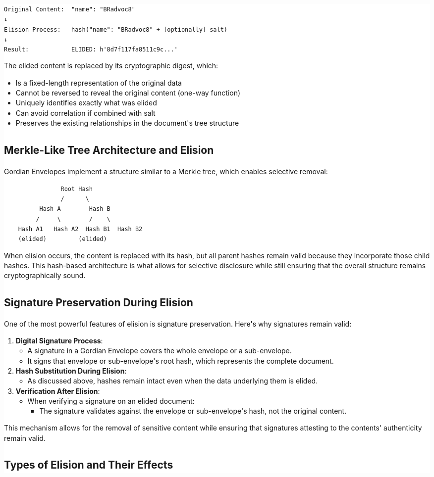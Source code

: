 ```
Original Content:  "name": "BRadvoc8"
↓
Elision Process:   hash("name": "BRadvoc8" + [optionally] salt)
↓  
Result:            ELIDED: h'8d7f117fa8511c9c...'
```

The elided content is replaced by its cryptographic digest, which:

- Is a fixed-length representation of the original data
- Cannot be reversed to reveal the original content (one-way function)
- Uniquely identifies exactly what was elided
- Can avoid correlation if combined with salt
- Preserves the existing relationships in the document's tree structure

## Merkle-Like Tree Architecture and Elision

Gordian Envelopes implement a structure similar to a Merkle tree, which enables selective removal:

```
                Root Hash
                /      \
          Hash A        Hash B
         /     \        /    \
    Hash A1   Hash A2  Hash B1  Hash B2
    (elided)         (elided)
```

When elision occurs, the content is replaced with its hash, but all
parent hashes remain valid because they incorporate those child
hashes. This hash-based architecture is what allows for selective
disclosure while still ensuring that the overall structure remains
cryptographically sound.

## Signature Preservation During Elision

One of the most powerful features of elision is signature preservation. Here's why signatures remain valid:

1. **Digital Signature Process**:
   - A signature in a Gordian Envelope covers the whole envelope or a sub-envelope.
   - It signs that envelope or sub-envelope's root hash, which represents the complete document.
2. **Hash Substitution During Elision**:
   - As discussed above, hashes remain intact even when the data underlying them is elided.
3. **Verification After Elision**:
   - When verifying a signature on an elided document:
     - The signature validates against the envelope or sub-envelope's hash, not the original content.

This mechanism allows for the removal of sensitive content while
ensuring that signatures attesting to the contents' authenticity
remain valid.

## Types of Elision and Their Effects
